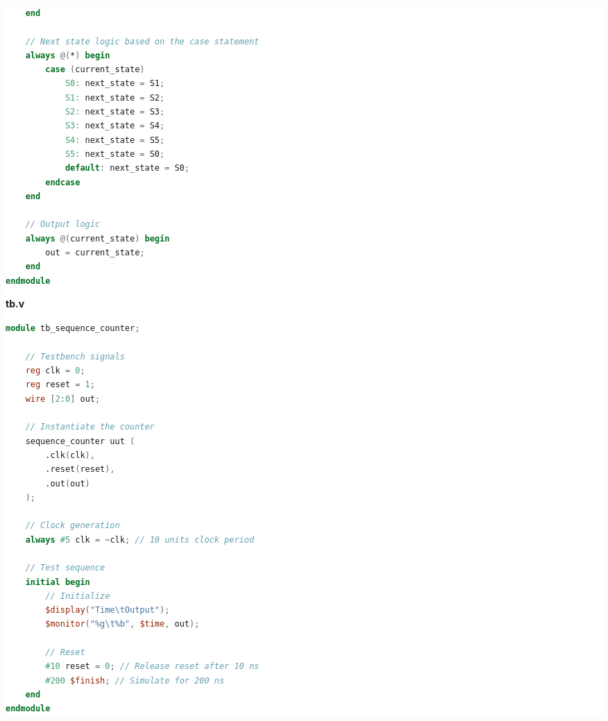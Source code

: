 ```verilog
    end

    // Next state logic based on the case statement
    always @(*) begin
        case (current_state)
            S0: next_state = S1;
            S1: next_state = S2;
            S2: next_state = S3;
            S3: next_state = S4;
            S4: next_state = S5;
            S5: next_state = S0;
            default: next_state = S0;
        endcase
    end

    // Output logic
    always @(current_state) begin
        out = current_state;
    end
endmodule

```

**tb.v**
```verilog
module tb_sequence_counter;

    // Testbench signals
    reg clk = 0;
    reg reset = 1;
    wire [2:0] out;

    // Instantiate the counter
    sequence_counter uut (
        .clk(clk),
        .reset(reset),
        .out(out)
    );

    // Clock generation
    always #5 clk = ~clk; // 10 units clock period

    // Test sequence
    initial begin
        // Initialize
        $display("Time\tOutput");
        $monitor("%g\t%b", $time, out);

        // Reset
        #10 reset = 0; // Release reset after 10 ns
        #200 $finish; // Simulate for 200 ns
    end
endmodule


```
